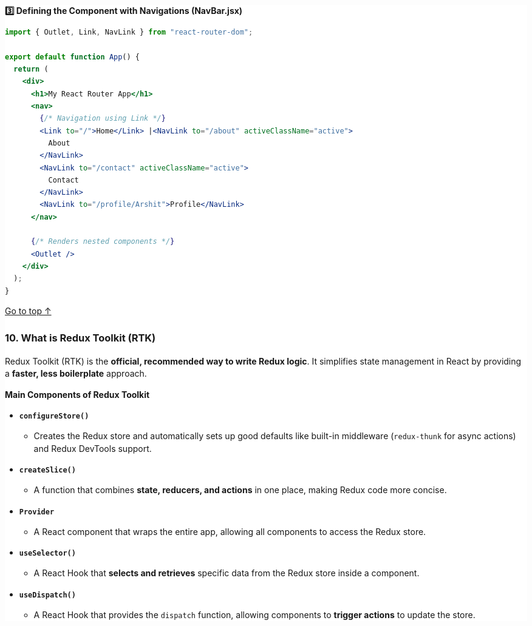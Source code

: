 **3️⃣ Defining the Component with Navigations (NavBar.jsx)**

```jsx
import { Outlet, Link, NavLink } from "react-router-dom";

export default function App() {
  return (
    <div>
      <h1>My React Router App</h1>
      <nav>
        {/* Navigation using Link */}
        <Link to="/">Home</Link> |<NavLink to="/about" activeClassName="active">
          About
        </NavLink>
        <NavLink to="/contact" activeClassName="active">
          Contact
        </NavLink>
        <NavLink to="/profile/Arshit">Profile</NavLink>
      </nav>

      {/* Renders nested components */}
      <Outlet />
    </div>
  );
}
```

[Go to top ↑](#index)

### **10. What is Redux Toolkit (RTK)**

Redux Toolkit (RTK) is the **official, recommended way to write Redux logic**. It simplifies state management in React by providing a **faster, less boilerplate** approach.

**Main Components of Redux Toolkit**

- **`configureStore()`**

  - Creates the Redux store and automatically sets up good defaults like built-in middleware (`redux-thunk` for async actions) and Redux DevTools support.

- **`createSlice()`**

  - A function that combines **state, reducers, and actions** in one place, making Redux code more concise.

- **`Provider`**

  - A React component that wraps the entire app, allowing all components to access the Redux store.

- **`useSelector()`**

  - A React Hook that **selects and retrieves** specific data from the Redux store inside a component.

- **`useDispatch()`**

  - A React Hook that provides the `dispatch` function, allowing components to **trigger actions** to update the store.
